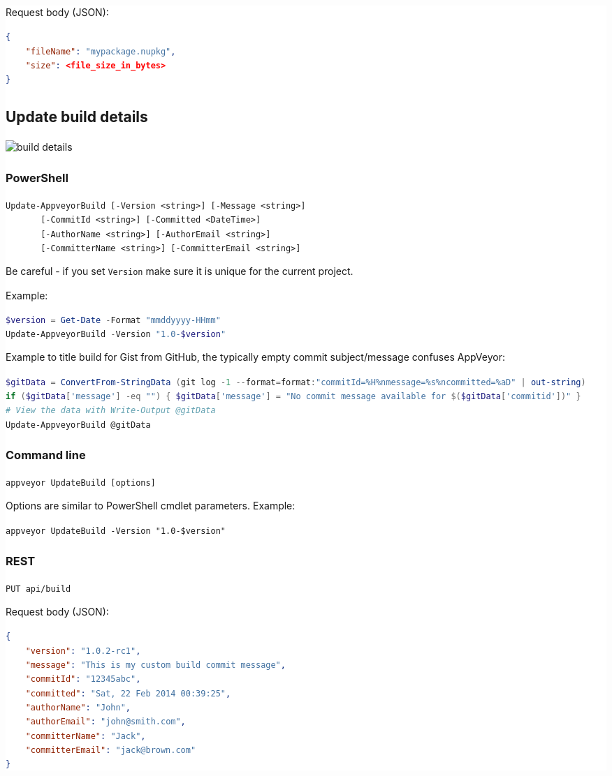 Request body (JSON):

```json
{
    "fileName": "mypackage.nupkg",
    "size": <file_size_in_bytes>
}
```

## Update build details

![build details](/assets/img/docs/build-details.png)

### PowerShell

    Update-AppveyorBuild [-Version <string>] [-Message <string>]
           [-CommitId <string>] [-Committed <DateTime>]
           [-AuthorName <string>] [-AuthorEmail <string>]
           [-CommitterName <string>] [-CommitterEmail <string>]

Be careful - if you set `Version` make sure it is unique for the current project.

Example:

```powershell
$version = Get-Date -Format "mmddyyyy-HHmm"
Update-AppveyorBuild -Version "1.0-$version"
```

Example to title build for Gist from GitHub, the typically empty commit subject/message confuses AppVeyor:

```powershell
$gitData = ConvertFrom-StringData (git log -1 --format=format:"commitId=%H%nmessage=%s%ncommitted=%aD" | out-string)
if ($gitData['message'] -eq "") { $gitData['message'] = "No commit message available for $($gitData['commitid'])" }
# View the data with Write-Output @gitData
Update-AppveyorBuild @gitData
```

### Command line

    appveyor UpdateBuild [options]

Options are similar to PowerShell cmdlet parameters. Example:

    appveyor UpdateBuild -Version "1.0-$version"

### REST

    PUT api/build

Request body (JSON):

```json
{
    "version": "1.0.2-rc1",
    "message": "This is my custom build commit message",
    "commitId": "12345abc",
    "committed": "Sat, 22 Feb 2014 00:39:25",
    "authorName": "John",
    "authorEmail": "john@smith.com",
    "committerName": "Jack",
    "committerEmail": "jack@brown.com"
}
```

